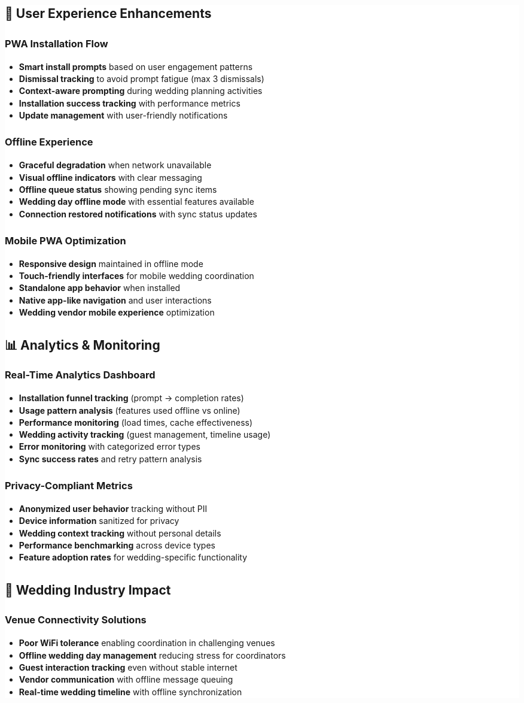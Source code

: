 ## 🎨 User Experience Enhancements

### PWA Installation Flow
- **Smart install prompts** based on user engagement patterns
- **Dismissal tracking** to avoid prompt fatigue (max 3 dismissals)
- **Context-aware prompting** during wedding planning activities
- **Installation success tracking** with performance metrics
- **Update management** with user-friendly notifications

### Offline Experience
- **Graceful degradation** when network unavailable
- **Visual offline indicators** with clear messaging
- **Offline queue status** showing pending sync items
- **Wedding day offline mode** with essential features available
- **Connection restored notifications** with sync status updates

### Mobile PWA Optimization
- **Responsive design** maintained in offline mode
- **Touch-friendly interfaces** for mobile wedding coordination
- **Standalone app behavior** when installed
- **Native app-like navigation** and user interactions
- **Wedding vendor mobile experience** optimization

## 📊 Analytics & Monitoring

### Real-Time Analytics Dashboard
- **Installation funnel tracking** (prompt → completion rates)
- **Usage pattern analysis** (features used offline vs online)
- **Performance monitoring** (load times, cache effectiveness)
- **Wedding activity tracking** (guest management, timeline usage)
- **Error monitoring** with categorized error types
- **Sync success rates** and retry pattern analysis

### Privacy-Compliant Metrics
- **Anonymized user behavior** tracking without PII
- **Device information** sanitized for privacy
- **Wedding context tracking** without personal details
- **Performance benchmarking** across device types
- **Feature adoption rates** for wedding-specific functionality

## 🚀 Wedding Industry Impact

### Venue Connectivity Solutions
- **Poor WiFi tolerance** enabling coordination in challenging venues
- **Offline wedding day management** reducing stress for coordinators
- **Guest interaction tracking** even without stable internet
- **Vendor communication** with offline message queuing
- **Real-time wedding timeline** with offline synchronization
